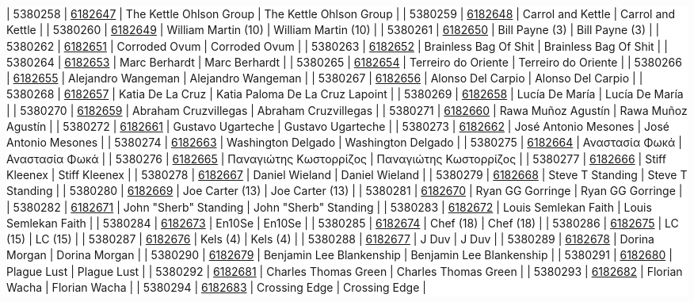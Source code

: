 | 5380258 | [6182647](https://www.discogs.com/artist/6182647) | The Kettle Ohlson Group | The Kettle Ohlson Group |
| 5380259 | [6182648](https://www.discogs.com/artist/6182648) | Carrol and Kettle | Carrol and Kettle |
| 5380260 | [6182649](https://www.discogs.com/artist/6182649) | William Martin (10) | William Martin (10) |
| 5380261 | [6182650](https://www.discogs.com/artist/6182650) | Bill Payne (3) | Bill Payne (3) |
| 5380262 | [6182651](https://www.discogs.com/artist/6182651) | Corroded Ovum | Corroded Ovum |
| 5380263 | [6182652](https://www.discogs.com/artist/6182652) | Brainless Bag Of Shit | Brainless Bag Of Shit |
| 5380264 | [6182653](https://www.discogs.com/artist/6182653) | Marc Berhardt | Marc Berhardt |
| 5380265 | [6182654](https://www.discogs.com/artist/6182654) | Terreiro do Oriente | Terreiro do Oriente |
| 5380266 | [6182655](https://www.discogs.com/artist/6182655) | Alejandro Wangeman | Alejandro Wangeman |
| 5380267 | [6182656](https://www.discogs.com/artist/6182656) | Alonso Del Carpio | Alonso Del Carpio |
| 5380268 | [6182657](https://www.discogs.com/artist/6182657) | Katia De La Cruz | Katia Paloma De La Cruz Lapoint |
| 5380269 | [6182658](https://www.discogs.com/artist/6182658) | Lucía De María | Lucía De María |
| 5380270 | [6182659](https://www.discogs.com/artist/6182659) | Abraham Cruzvillegas | Abraham Cruzvillegas |
| 5380271 | [6182660](https://www.discogs.com/artist/6182660) | Rawa Muñoz Agustín | Rawa Muñoz Agustín |
| 5380272 | [6182661](https://www.discogs.com/artist/6182661) | Gustavo Ugarteche | Gustavo Ugarteche |
| 5380273 | [6182662](https://www.discogs.com/artist/6182662) | José Antonio Mesones | José Antonio Mesones |
| 5380274 | [6182663](https://www.discogs.com/artist/6182663) | Washington Delgado | Washington Delgado |
| 5380275 | [6182664](https://www.discogs.com/artist/6182664) | Αναστασία Φωκά | Αναστασία Φωκά |
| 5380276 | [6182665](https://www.discogs.com/artist/6182665) | Παναγιώτης Κωστορρίζος | Παναγιώτης Κωστορρίζος |
| 5380277 | [6182666](https://www.discogs.com/artist/6182666) | Stiff Kleenex | Stiff Kleenex |
| 5380278 | [6182667](https://www.discogs.com/artist/6182667) | Daniel Wieland | Daniel Wieland |
| 5380279 | [6182668](https://www.discogs.com/artist/6182668) | Steve T Standing | Steve T Standing |
| 5380280 | [6182669](https://www.discogs.com/artist/6182669) | Joe Carter (13) | Joe Carter (13) |
| 5380281 | [6182670](https://www.discogs.com/artist/6182670) | Ryan GG Gorringe | Ryan GG Gorringe |
| 5380282 | [6182671](https://www.discogs.com/artist/6182671) | John "Sherb" Standing | John "Sherb" Standing |
| 5380283 | [6182672](https://www.discogs.com/artist/6182672) | Louis Semlekan Faith | Louis Semlekan Faith |
| 5380284 | [6182673](https://www.discogs.com/artist/6182673) | En10Se | En10Se |
| 5380285 | [6182674](https://www.discogs.com/artist/6182674) | Chef (18) | Chef (18) |
| 5380286 | [6182675](https://www.discogs.com/artist/6182675) | LC (15) | LC (15) |
| 5380287 | [6182676](https://www.discogs.com/artist/6182676) | Kels (4) | Kels (4) |
| 5380288 | [6182677](https://www.discogs.com/artist/6182677) | J Duv | J Duv |
| 5380289 | [6182678](https://www.discogs.com/artist/6182678) | Dorina Morgan | Dorina Morgan |
| 5380290 | [6182679](https://www.discogs.com/artist/6182679) | Benjamin Lee Blankenship | Benjamin Lee Blankenship |
| 5380291 | [6182680](https://www.discogs.com/artist/6182680) | Plague Lust | Plague Lust |
| 5380292 | [6182681](https://www.discogs.com/artist/6182681) | Charles Thomas Green | Charles Thomas Green |
| 5380293 | [6182682](https://www.discogs.com/artist/6182682) | Florian Wacha | Florian Wacha |
| 5380294 | [6182683](https://www.discogs.com/artist/6182683) | Crossing Edge | Crossing Edge |